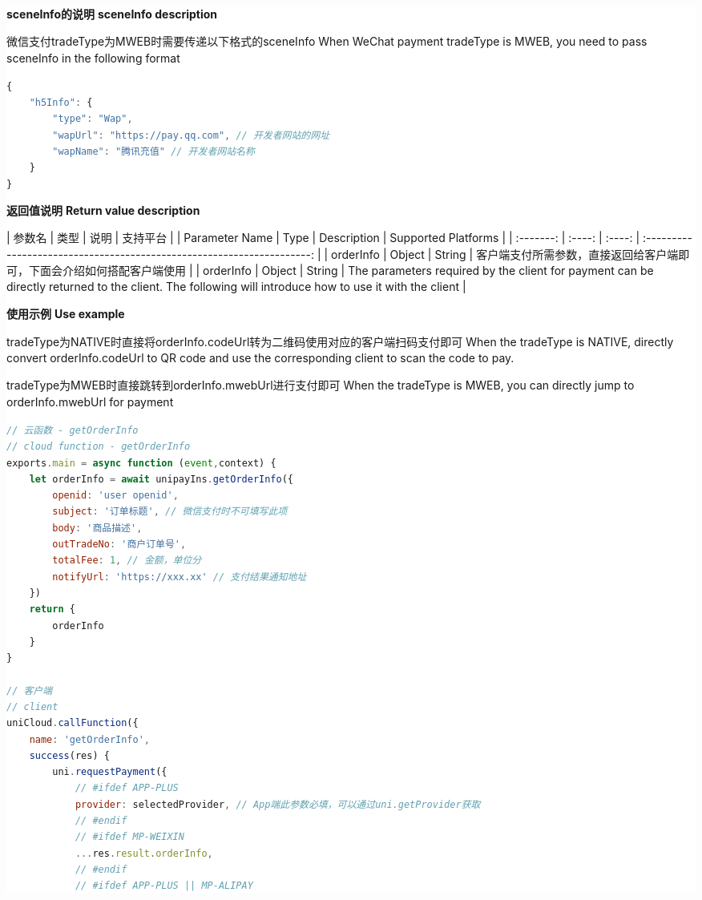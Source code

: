 **sceneInfo的说明**
**sceneInfo description**

微信支付tradeType为MWEB时需要传递以下格式的sceneInfo
When WeChat payment tradeType is MWEB, you need to pass sceneInfo in the following format

```js
{
	"h5Info": {
		"type": "Wap",
		"wapUrl": "https://pay.qq.com", // 开发者网站的网址
		"wapName": "腾讯充值" // 开发者网站名称
	}
}
```

**返回值说明**
**Return value description**

|  参数名   |  类型  |  说明  |                                支持平台                                |
| Parameter Name | Type | Description | Supported Platforms |
| :-------: | :----: | :----: | :--------------------------------------------------------------------: |
| orderInfo | Object | String | 客户端支付所需参数，直接返回给客户端即可，下面会介绍如何搭配客户端使用 |
| orderInfo | Object | String | The parameters required by the client for payment can be directly returned to the client. The following will introduce how to use it with the client |


**使用示例**
**Use example**

tradeType为NATIVE时直接将orderInfo.codeUrl转为二维码使用对应的客户端扫码支付即可
When the tradeType is NATIVE, directly convert orderInfo.codeUrl to QR code and use the corresponding client to scan the code to pay.

tradeType为MWEB时直接跳转到orderInfo.mwebUrl进行支付即可
When the tradeType is MWEB, you can directly jump to orderInfo.mwebUrl for payment

```js
// 云函数 - getOrderInfo
// cloud function - getOrderInfo
exports.main = async function (event,context) {
	let	orderInfo = await unipayIns.getOrderInfo({
		openid: 'user openid',
		subject: '订单标题', // 微信支付时不可填写此项
		body: '商品描述',
		outTradeNo: '商户订单号',
		totalFee: 1, // 金额，单位分
		notifyUrl: 'https://xxx.xx' // 支付结果通知地址
	})
	return {
		orderInfo
	}
}

// 客户端
// client
uniCloud.callFunction({
	name: 'getOrderInfo',
	success(res) {
		uni.requestPayment({
			// #ifdef APP-PLUS
			provider: selectedProvider, // App端此参数必填，可以通过uni.getProvider获取
			// #endif
			// #ifdef MP-WEIXIN
			...res.result.orderInfo,
			// #endif
			// #ifdef APP-PLUS || MP-ALIPAY
```